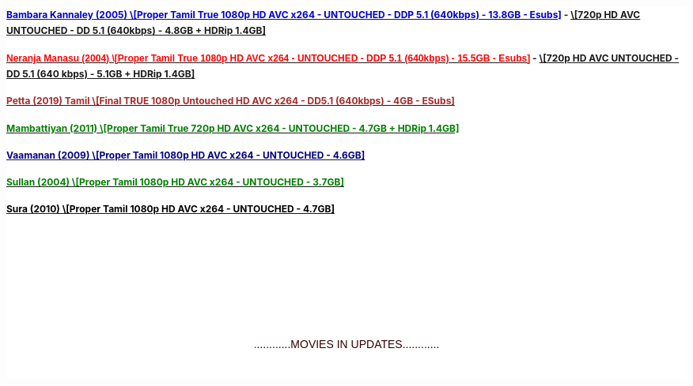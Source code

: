 <p><strong><span style="font-size:12px"><a href="https://web.archive.org/web/20191218220957/http://tamilrockers.ws/index.php?showtopic=122259" class="bbc_url" title=""><span style="color:rgb(0,0,205)">Bambara Kannaley (2005) \[Proper Tamil True 1080p HD AVC x264 - UNTOUCHED - DDP 5.1 (640kbps) - 13.8GB - Esubs]</span></a> - <a href="https://web.archive.org/web/20191218220957/http://tamilrockers.ws/index.php?showtopic=122258" class="bbc_url" title="">\[720p HD AVC UNTOUCHED - DD 5.1 (640kbps) - 4.8GB + HDRip 1.4GB]</a></span></strong></p>
<p><strong><span style="font-size:12px"><a href="https://web.archive.org/web/20191218220957/http://tamilrockers.ws/index.php?showtopic=122255" class="bbc_url" title=""><span style="color:rgb(255,0,0)"><span style="font-family:Helvetica, Arial, sans-serif">Neranja Manasu (2004) \[Proper Tamil True 1080p HD AVC x264 - UNTOUCHED - DDP 5.1 (640kbps) - 15.5GB - Esubs]</span></span><span style="color:rgb(50,50,50);font-family:Helvetica, Arial, sans-serif"></span></a> - <a href="https://web.archive.org/web/20191218220957/http://tamilrockers.ws/index.php?showtopic=122254" class="bbc_url" title="">\[720p HD AVC UNTOUCHED - DD 5.1 (640 kbps) - 5.1GB + HDRip 1.4GB]</a></span></strong></p>
<p><span style="font-size:12px"><strong><a href="https://web.archive.org/web/20191218220957/http://tamilrockers.ws/index.php?showtopic=122301" class="bbc_url" title=""><span style="color:rgb(165,42,42)">Petta (2019) Tamil \[Final TRUE 1080p Untouched HD AVC x264 - DD5.1 (640kbps) - 4GB - ESubs]</span></a></strong></span></p>
<p><span style="font-size:12px"><strong><a href="https://web.archive.org/web/20191218220957/http://tamilrockers.ws/index.php?showtopic=122413" class="bbc_url" title=""><span style="color:rgb(0,128,0)">Mambattiyan (2011) \[Proper Tamil True 720p HD AVC x264 - UNTOUCHED - 4.7GB + HDRip 1.4GB]</span></a></strong></span></p>
<p><span style="font-size:12px"><strong><a href="https://web.archive.org/web/20191218220957/http://tamilrockers.ws/index.php?showtopic=122411" class="bbc_url" title=""><span style="color:rgb(0,0,128)">Vaamanan (2009) \[Proper Tamil 1080p HD AVC x264 - UNTOUCHED - 4.6GB]</span></a></strong></span></p>
<p><span style="font-size:12px"><strong><a href="https://web.archive.org/web/20191218220957/http://tamilrockers.ws/index.php?showtopic=122409" class="bbc_url" title=""><span style="color:rgb(0,128,0)">Sullan (2004) \[Proper Tamil 1080p HD AVC x264 - UNTOUCHED - 3.7GB]</span></a></strong></span></p>
<p><span style="font-size:12px"><strong><a href="https://web.archive.org/web/20191218220957/http://tamilrockers.ws/index.php?showtopic=122406" class="bbc_url" title=""><span style="color:rgb(0,0,0)">Sura (2010) \[Proper Tamil 1080p HD AVC x264 - UNTOUCHED - 4.7GB]</span></a></strong></span></p>
<p>&nbsp;</p>
<p>&nbsp;</p>
<p style="text-align:center">&nbsp;</p>
<p style="text-align:center">&nbsp;</p>
<p style="text-align:center"><span style="font-family:tahoma, geneva, sans-serif"><span style="color:#006600">.</span><span style="color:#330000">...........MOVIES IN UPDATES............</span></span></p>
<br>
</div>

</center>
